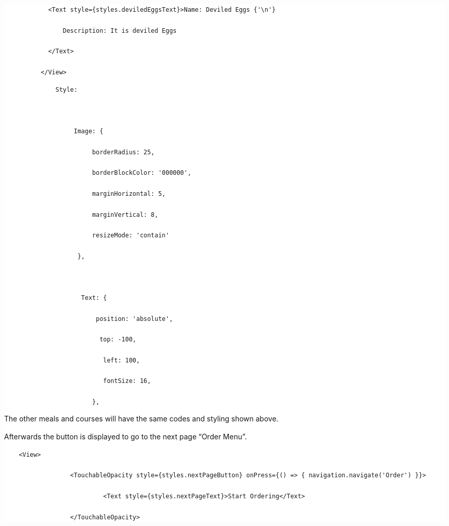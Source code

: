                 <Text style={styles.deviledEggsText}>Name: Deviled Eggs {'\n'}  

                    Description: It is deviled Eggs 

                </Text> 

              </View> 

</View> 

 

 

                  Style: 

 

                       Image: { 

                            borderRadius: 25, 

                            borderBlockColor: '000000', 

                            marginHorizontal: 5, 

                            marginVertical: 8, 

                            resizeMode: 'contain' 

                        }, 

 

                         Text: { 

                             position: 'absolute', 

                              top: -100, 

                               left: 100, 

                               fontSize: 16, 

                            }, 

                                                                                   

                                                                                           

 

  

 

The other meals and courses will have the same codes and styling shown  above.  

 

Afterwards the button is displayed to go to the next page “Order Menu”. 

 

        <View> 

                      <TouchableOpacity style={styles.nextPageButton} onPress={() => { navigation.navigate('Order') }}> 

                               <Text style={styles.nextPageText}>Start Ordering</Text> 

                      </TouchableOpacity> 

